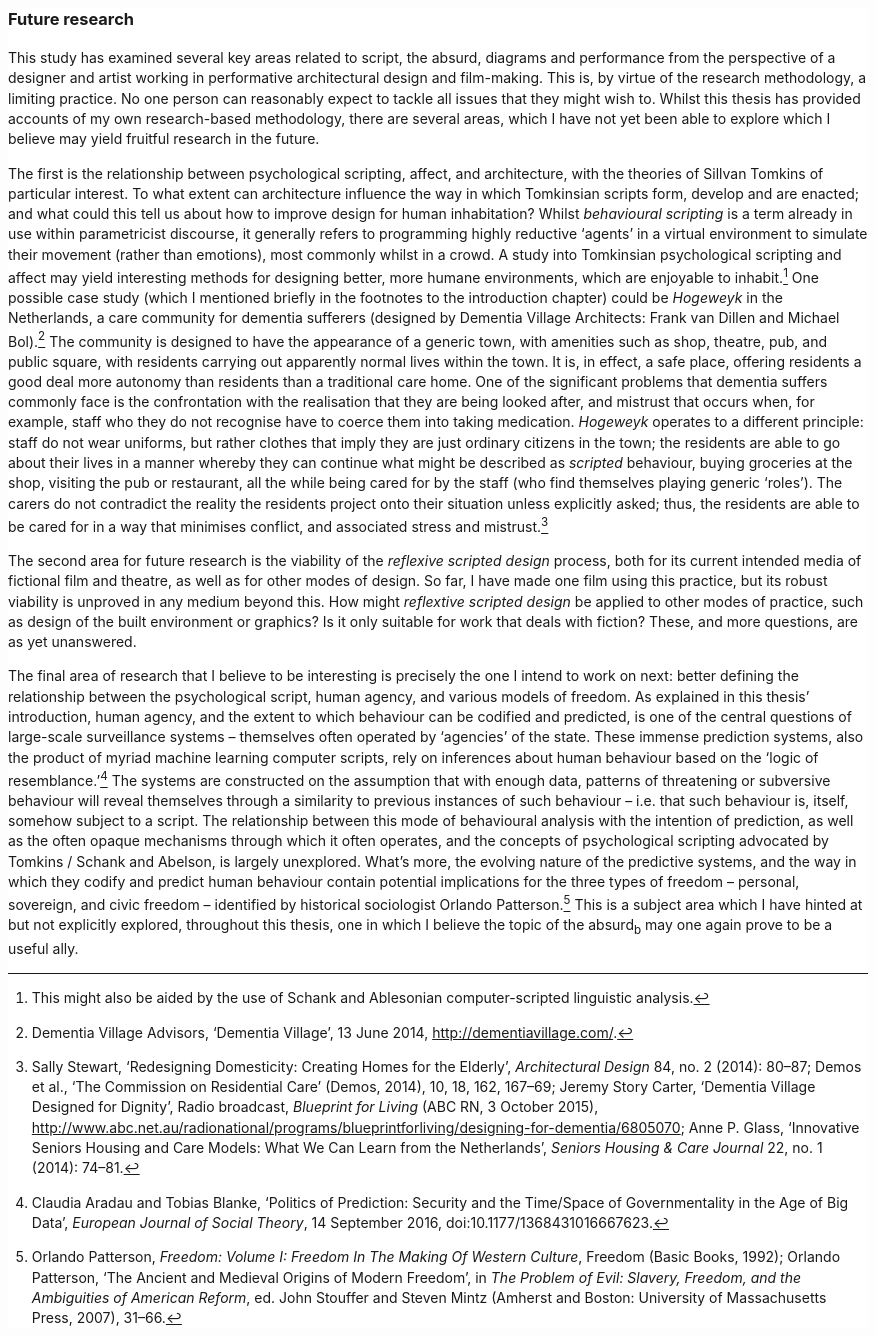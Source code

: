 ### Future research

This study has examined several key areas related to script, the absurd, diagrams and performance from the perspective of a designer and artist working in performative architectural design and film-making. This is, by virtue of the research methodology, a limiting practice. No one person can reasonably expect to tackle all issues that they might wish to. Whilst this thesis has provided accounts of my own research-based methodology, there are several areas, which I have not yet been able to explore which I believe may yield fruitful research in the future.

The first is the relationship between psychological scripting, affect, and architecture, with the theories of Sillvan Tomkins of particular interest. To what extent can architecture influence the way in which Tomkinsian scripts form, develop and are enacted; and what could this tell us about how to improve design for human inhabitation? Whilst *behavioural scripting* is a term already in use within parametricist discourse, it generally refers to programming highly reductive ‘agents’ in a virtual environment to simulate their movement (rather than emotions), most commonly whilst in a crowd. A study into Tomkinsian psychological scripting and affect may yield interesting methods for designing better, more humane environments, which are enjoyable to inhabit.[^23] One possible case study (which I mentioned briefly in the footnotes to the introduction chapter) could be *Hogeweyk* in the Netherlands, a care community for dementia sufferers (designed by Dementia Village Architects: Frank van Dillen and Michael Bol).[^24] The community is designed to have the appearance of a generic town, with amenities such as shop, theatre, pub, and public square, with residents carrying out apparently normal lives within the town. It is, in effect, a safe place, offering residents a good deal more autonomy than residents than a traditional care home. One of the significant problems that dementia suffers commonly face is the confrontation with the realisation that they are being looked after, and mistrust that occurs when, for example, staff who they do not recognise have to coerce them into taking medication. *Hogeweyk* operates to a different principle: staff do not wear uniforms, but rather clothes that imply they are just ordinary citizens in the town; the residents are able to go about their lives in a manner whereby they can continue what might be described as *scripted* behaviour, buying groceries at the shop, visiting the pub or restaurant, all the while being cared for by the staff (who find themselves playing generic ‘roles’). The carers do not contradict the reality the residents project onto their situation unless explicitly asked; thus, the residents are able to be cared for in a way that minimises conflict, and associated stress and mistrust.[^25]

The second area for future research is the viability of the *reflexive scripted design* process, both for its current intended media of fictional film and theatre, as well as for other modes of design. So far, I have made one film using this practice, but its robust viability is unproved in any medium beyond this. How might *reflextive scripted design* be applied to other modes of practice, such as design of the built environment or graphics? Is it only suitable for work that deals with fiction? These, and more questions, are as yet unanswered.

The final area of research that I believe to be interesting is precisely the one I intend to work on next: better defining the relationship between the psychological script, human agency, and various models of freedom. As explained in this thesis’ introduction, human agency, and the extent to which behaviour can be codified and predicted, is one of the central questions of large-scale surveillance systems – themselves often operated by ‘agencies’ of the state. These immense prediction systems, also the product of myriad machine learning computer scripts, rely on inferences about human behaviour based on the ‘logic of resemblance.’[^26] The systems are constructed on the assumption that with enough data, patterns of threatening or subversive behaviour will reveal themselves through a similarity to previous instances of such behaviour – i.e. that such behaviour is, itself, somehow subject to a script. The relationship between this mode of behavioural analysis with the intention of prediction, as well as the often opaque mechanisms through which it often operates, and the concepts of psychological scripting advocated by Tomkins / Schank and Abelson, is largely unexplored. What’s more, the evolving nature of the predictive systems, and the way in which they codify and predict human behaviour contain potential implications for the three types of freedom – personal, sovereign, and civic freedom – identified by historical sociologist Orlando Patterson.[^27] This is a subject area which I have hinted at but not explicitly explored, throughout this thesis, one in which I believe the topic of the absurd<sub>b</sub> may one again prove to be a useful ally.


[^1]: Two examples of people mentioned in this thesis who have been unhappy with the interpretation of their scripts: Stanley Kubrick’s adaptation of Stephen King’s novel *The Shining* left the author so dissatisfied that he made his own version for television in 1997 (seventeen years after the release of Kubrick’s film), and Charlie Kaufman, who has discussed his dissatisfaction with George Clooney’s direction of his screenplay *Confessions of a Dangerous Mind* in numerous interviews. Kaufman is notable because he tends to have a close relationship with the directors who translate his writing into films.
[^2]: For example, much of the Max and Python computer scripting for 24fps Psycho was carried out in the same studio in Seoul as the post-production of Network/Intersect, often whilst the rendering of *Network/Intersect*’s high-definition video was taking place.
[^3]: John K Ousterhout, ‘Scripting: Higher Level Programming for the 21st Century’, *Computer* 31, no. 3 (1998): 23–30.
[^4]: Gensim: Radim Řehůřek and Petr Sojka, ‘Software Framework for Topic Modelling with Large Corpora’, in *Proceedings of the LREC 2010 Workshop on New Challenges for NLP Frameworks* (Valletta, Malta: ELRA, 2010), 45–50. Cornell Movie Dialogs Corpus: Cristian Danescu-Niculescu-Mizil and Lillian Lee, ‘Chameleons in Imagined Conversations: A New Approach to Understanding Coordination of Linguistic Style in Dialogs.’, in *Proceedings of the Workshop on Cognitive Modeling and Computational Linguistics, ACL 2011*, 2011. Available from https://www.cs.cornell.edu/~cristian/Cornell\_Movie-Dialogs\_Corpus.html.
[^5]: Tomas Mikolov et al., ‘Efficient Estimation of Word Representations in Vector Space’, *arXiv:1301.3781 \[^Cs\]*, 16 January 2013, http://arxiv.org/abs/1301.3781.
[^6]: Ousterhout, ‘Scripting: Higher Level Programming for the 21st Century’.
[^7]: Whilst in France, I visited the regional contemporary art collection of Frac des Pays De La Loire which houses some of the French national art collection; the preservation team told me of the difficulty in maintaining computer-based works.
[^8]: See, for example the Internet Archive Software Library, or Rhizome’s notable effort to archive and recreate net art from the 1980s to the present day. Internet Archive, ‘Software Library’, 18 June 2014, https://archive.org/details/softwarelibrary; ‘Rhizome Net Art Anthology’, Archive, *Rhizome Net Art Anthology*, (27 October 2016), http://anthology.rhizome.org/.
[^9]: Many of the libraries and communities which exist around the Python language contain in-jokes and references to pop culture: the language itself is named after Monty Python’s Flying Circus; one of the popular libraries to work out time changes is named *DeLorean* after the time-travelling car in the *Back to the Future* movie franchise.
[^10]: There are numerous online communities where programmers are able to discuss work: Stack Overflow, GitHub, as well as the many forums, wikis, conversation boards and websites which support various platforms and programming languages.
[^11]: The term ‘flow’ was coined by psychologist Mihaly Csikszentmihalyi, following research into the creative process with Jacob W. Getzels in the 1960s. Csikszentmihalyi was ‘struck by the fact that when work on a painting was going well, the artist persisted single-mindedly, disregarding hunger, fatigue, and discomfort—yet rapidly lost interest in the artistic creation once it had been completed.’ Such a description could be applied to the state of mind I find myself in whilst programming. Jeanne Nakamura and Mihaly Csikszentmihalyi, ‘The Concept of Flow’, in *Flow and the Foundations of Positive Psychology* (Springer, 2014), 89.
[^12]: Often this necessitates a period of decompression once I am finished (e.g. a walk) in order to return to any level of conviviality.
[^13]: Peg Rawes, ‘Spinoza’s Geometric and Ecological Ratios’, in *The Politics of Parametricism: Digital Technologies in Architecture*, ed. Matthew Poole and Manuel Shvartzberg (London and New York: Bloomsbury Academic, 2015), 216.
[^14]: Mike Isaac, ‘Inside Uber’s Aggressive, Unrestrained Workplace Culture’, *The New York Times*, 22 February 2017, https://www.nytimes.com/2017/02/22/technology/uber-workplace-culture.html; Farhad Manjoo, ‘Uber Case Could Be a Watershed for Women in Tech’, *The New York Times*, 1 March 2017, https://www.nytimes.com/2017/03/01/technology/uber-case-could-be-a-watershed-for-women-in-tech.html. The blog *Model View Culture* offers regular feminist critique of Silicon Valley culture; see Feminist Technology Collective, ‘Model View Culture | A Magazine about Technology, Culture and Diversity.’, *Model View Culture*, accessed 3 May 2017, https://modelviewculture.com/.
[^15]: Sam Knight, ‘How Uber Conquered London’, *The Guardian*, 27 April 2016, sec. Technology, https://www.theguardian.com/technology/2016/apr/27/how-uber-conquered-london.
[^16]: Stanford University’s website cites the Silicon Valley garage start-up myth as originating in 1939 with the founding of Hewlett-Packard in a: ‘Palo Alto garage. That garage would later be dubbed “the Birthplace of Silicon Valley.”’. Stanford Office of University Communications, ‘Stanford University History Part 3 of 5 - The Rise of Silicon Valley’, 18 August 2008, http://www.stanford.edu/about/history/history\_ch3. The “garage” (or “dorm-room”) start-up myth is found in numerous large technology companies’ publicity, from Hewlett-Packard to Google (whose ‘About us’ webpage has a section entitled ‘From the garage to the Googleplex’) to Apple (the garage where the company was reportedly founded was featured as a filming location in the 2015 film *Steve Jobs*), and Facebook (whose start-up myth was cemented in the Oscar-winning 2010 film *The Social Network*). Google, Inc., ‘From the Garage to the GooglePlex’, 1 May 2017, https://www.google.com/intl/en/about/our-story/; Danny Boyle, *Steve Jobs*, 2015; David Fincher, *The Social Network*, 2010.
[^17]: Rawes, ‘Spinoza’s Geometric and Ecological Ratios’, 217.
[^18]: Rawes, ‘Spinoza’s Geometric and Ecological Ratios’; D’Arcy Wentworth Thompson, *On Growth and Form* (Cambridge: Cambridge University Press, 1917).
[^19]: Rawes, ‘Spinoza’s Geometric and Ecological Ratios’, 218.
[^20]: Alfred Korzybski, *Science and Sanity: An Introduction to Non-Aristotlian Systems and General Semantics*, Fifth edition, second printing (Brooklyn, N.Y., USA: International Non-Aristotelian Library, Institute of General Semantics, 2000), 58; G. Bateson, ‘A Theory of Play and Fantasy’, in *Steps to an Ecology of Mind*, 13. printing. (Ballantine, 1985), 177–93.
[^21]: See, for example, the way in which ‘behavioural scripting’ is discussed in Patrik Schumacher, ‘Advancing Social Functionality Via Agent-Based Parametric Semiology’, *Architectural Design* 86, no. 2 (2016): 112–13.
[^22]: Bateson, ‘A Theory of Play and Fantasy’, 193.
[^23]: This might also be aided by the use of Schank and Ablesonian computer-scripted linguistic analysis.
[^24]: Dementia Village Advisors, ‘Dementia Village’, 13 June 2014, http://dementiavillage.com/.
[^25]: Sally Stewart, ‘Redesigning Domesticity: Creating Homes for the Elderly’, *Architectural Design* 84, no. 2 (2014): 80–87; Demos et al., ‘The Commission on Residential Care’ (Demos, 2014), 10, 18, 162, 167–69; Jeremy Story Carter, ‘Dementia Village Designed for Dignity’, Radio broadcast, *Blueprint for Living* (ABC RN, 3 October 2015), http://www.abc.net.au/radionational/programs/blueprintforliving/designing-for-dementia/6805070; Anne P. Glass, ‘Innovative Seniors Housing and Care Models: What We Can Learn from the Netherlands’, *Seniors Housing & Care Journal* 22, no. 1 (2014): 74–81.
[^26]: Claudia Aradau and Tobias Blanke, ‘Politics of Prediction: Security and the Time/Space of Governmentality in the Age of Big Data’, *European Journal of Social Theory*, 14 September 2016, doi:10.1177/1368431016667623.
[^27]: Orlando Patterson, *Freedom: Volume I: Freedom In The Making Of Western Culture*, Freedom (Basic Books, 1992); Orlando Patterson, ‘The Ancient and Medieval Origins of Modern Freedom’, in *The Problem of Evil: Slavery, Freedom, and the Ambiguities of American Reform*, ed. John Stouffer and Steven Mintz (Amherst and Boston: University of Massachusetts Press, 2007), 31–66.